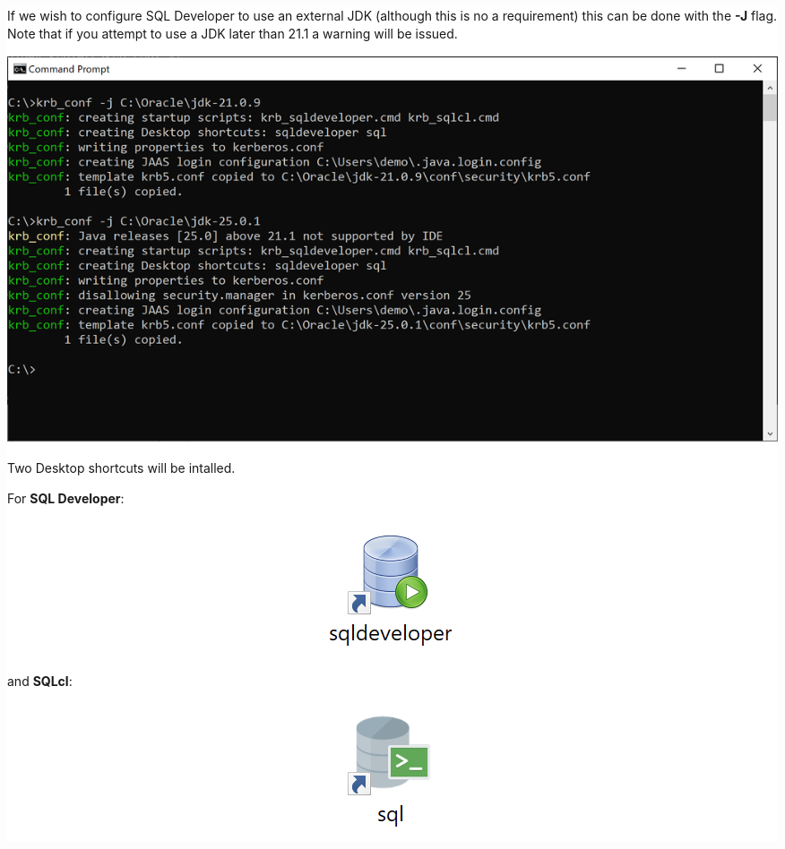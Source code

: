 If we wish to configure SQL Developer to use an external JDK (although this is no a requirement) this can be done with the **-J** flag.
Note that if you attempt to use a JDK later than 21.1 a warning will be issued. 

<p align="center" spacing="10">
    <kbd>
        <img src="media/krb_conf-java_home.png" />
    </kbd>
</p>

Two Desktop shortcuts will be intalled.

For **SQL Developer**:
<p align="center" spacing="10">
    <kbd>
        <img src="media/sqldeveloper.png" />
    </kbd>
</p>

and **SQLcl**:
<p align="center" spacing="10">
    <kbd>
        <img src="media/sql.png" />
    </kbd>
</p>
